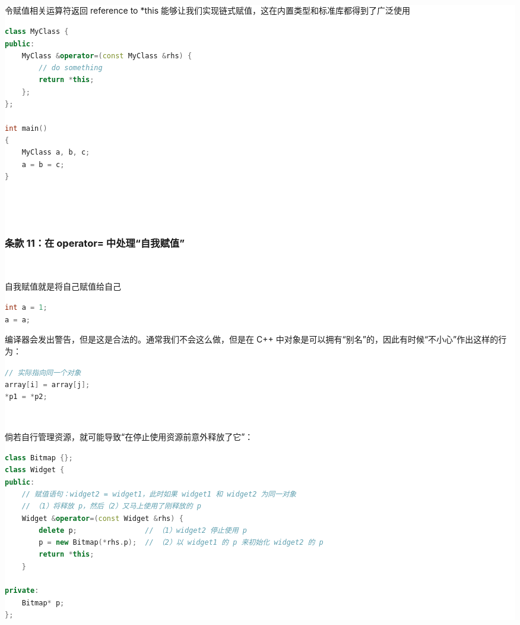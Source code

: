 令赋值相关运算符返回 reference to \*this 能够让我们实现链式赋值，这在内置类型和标准库都得到了广泛使用
​

```cpp
class MyClass {
public:
    MyClass &operator=(const MyClass &rhs) {
        // do something
        return *this;
    };
};

int main()
{
    MyClass a, b, c;
    a = b = c;
}
```

​

​

### 条款 11：在 operator= 中处理“自我赋值”

​

自我赋值就是将自己赋值给自己

```cpp
int a = 1;
a = a;
```

编译器会发出警告，但是这是合法的。通常我们不会这么做，但是在 C++ 中对象是可以拥有“别名”的，因此有时候“不小心”作出这样的行为：

```cpp
// 实际指向同一个对象
array[i] = array[j];
*p1 = *p2;
```

​

倘若自行管理资源，就可能导致“在停止使用资源前意外释放了它”：

```cpp
class Bitmap {};
class Widget {
public:
    // 赋值语句：widget2 = widget1，此时如果 widget1 和 widget2 为同一对象
    // （1）将释放 p，然后（2）又马上使用了刚释放的 p
    Widget &operator=(const Widget &rhs) {
        delete p;                // （1）widget2 停止使用 p
        p = new Bitmap(*rhs.p);  // （2）以 widget1 的 p 来初始化 widget2 的 p
        return *this;
    }

private:
    Bitmap* p;
};
```
